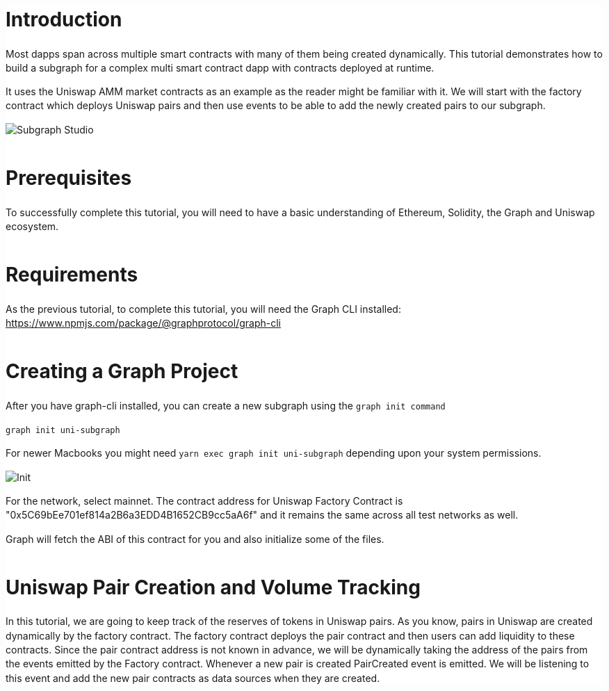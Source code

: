 # Introduction

Most dapps span across multiple smart contracts with many of them being created dynamically. This tutorial demonstrates how to build a subgraph for a complex multi smart contract dapp with contracts deployed at runtime.

It uses the Uniswap AMM market contracts as an example as the reader might be familiar with it. We will start with the factory contract which deploys Uniswap pairs and then use events to be able to add the newly created pairs to our subgraph.

![Subgraph Studio](https://github.com/figment-networks/datahub-learn/raw/master/assets/graph.png)


# Prerequisites

To successfully complete this tutorial, you will need to have a basic understanding of Ethereum, Solidity, the Graph and Uniswap ecosystem.

# Requirements

As the previous tutorial, to complete this tutorial, you will need the Graph CLI installed: https://www.npmjs.com/package/@graphprotocol/graph-cli

# Creating a Graph Project

After you have graph-cli installed, you can create a new subgraph using the `graph init command`

```text
graph init uni-subgraph
```

For newer Macbooks you might need `yarn exec graph init uni-subgraph` depending upon your system permissions.

![Init](https://github.com/figment-networks/datahub-learn/raw/master/assets/graphinit.png)

For the network, select mainnet. The contract address for Uniswap Factory Contract is "0x5C69bEe701ef814a2B6a3EDD4B1652CB9cc5aA6f" and it remains the same across all test networks as well.

Graph will fetch the ABI of this contract for you and also initialize some of the files.

# Uniswap Pair Creation and Volume Tracking

In this tutorial, we are going to keep track of the reserves of tokens in Uniswap pairs.
As you know, pairs in Uniswap are created dynamically by the factory contract. The factory contract deploys the pair contract and then users can add liquidity to these contracts. Since the pair contract address is not known in advance, we will be dynamically taking the address of the pairs from the events emitted by the Factory contract. Whenever a new pair is created PairCreated event is emitted. We will be listening to this event and add the new pair contracts as data sources when they are created.
